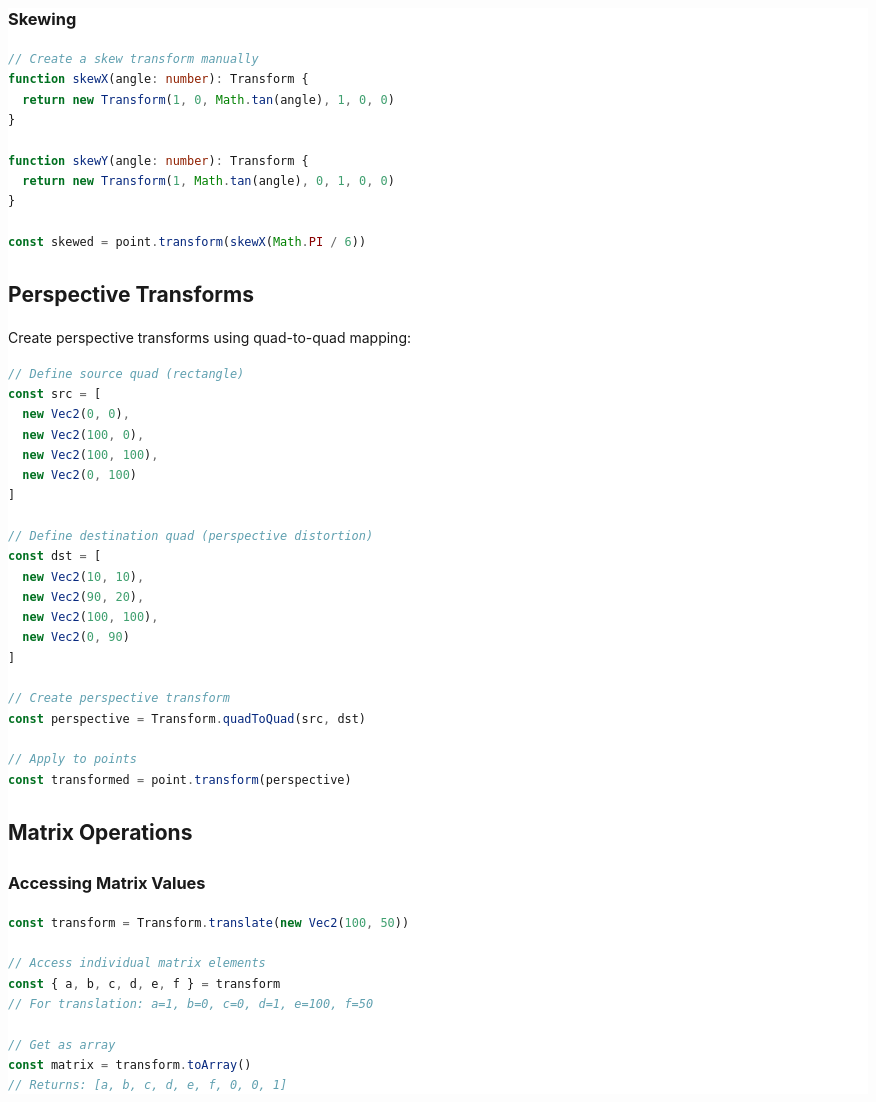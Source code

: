 ### Skewing

```typescript
// Create a skew transform manually
function skewX(angle: number): Transform {
  return new Transform(1, 0, Math.tan(angle), 1, 0, 0)
}

function skewY(angle: number): Transform {
  return new Transform(1, Math.tan(angle), 0, 1, 0, 0)
}

const skewed = point.transform(skewX(Math.PI / 6))
```

## Perspective Transforms

Create perspective transforms using quad-to-quad mapping:

```typescript
// Define source quad (rectangle)
const src = [
  new Vec2(0, 0),
  new Vec2(100, 0),
  new Vec2(100, 100),
  new Vec2(0, 100)
]

// Define destination quad (perspective distortion)
const dst = [
  new Vec2(10, 10),
  new Vec2(90, 20),
  new Vec2(100, 100),
  new Vec2(0, 90)
]

// Create perspective transform
const perspective = Transform.quadToQuad(src, dst)

// Apply to points
const transformed = point.transform(perspective)
```

## Matrix Operations

### Accessing Matrix Values

```typescript
const transform = Transform.translate(new Vec2(100, 50))

// Access individual matrix elements
const { a, b, c, d, e, f } = transform
// For translation: a=1, b=0, c=0, d=1, e=100, f=50

// Get as array
const matrix = transform.toArray()
// Returns: [a, b, c, d, e, f, 0, 0, 1]
```
